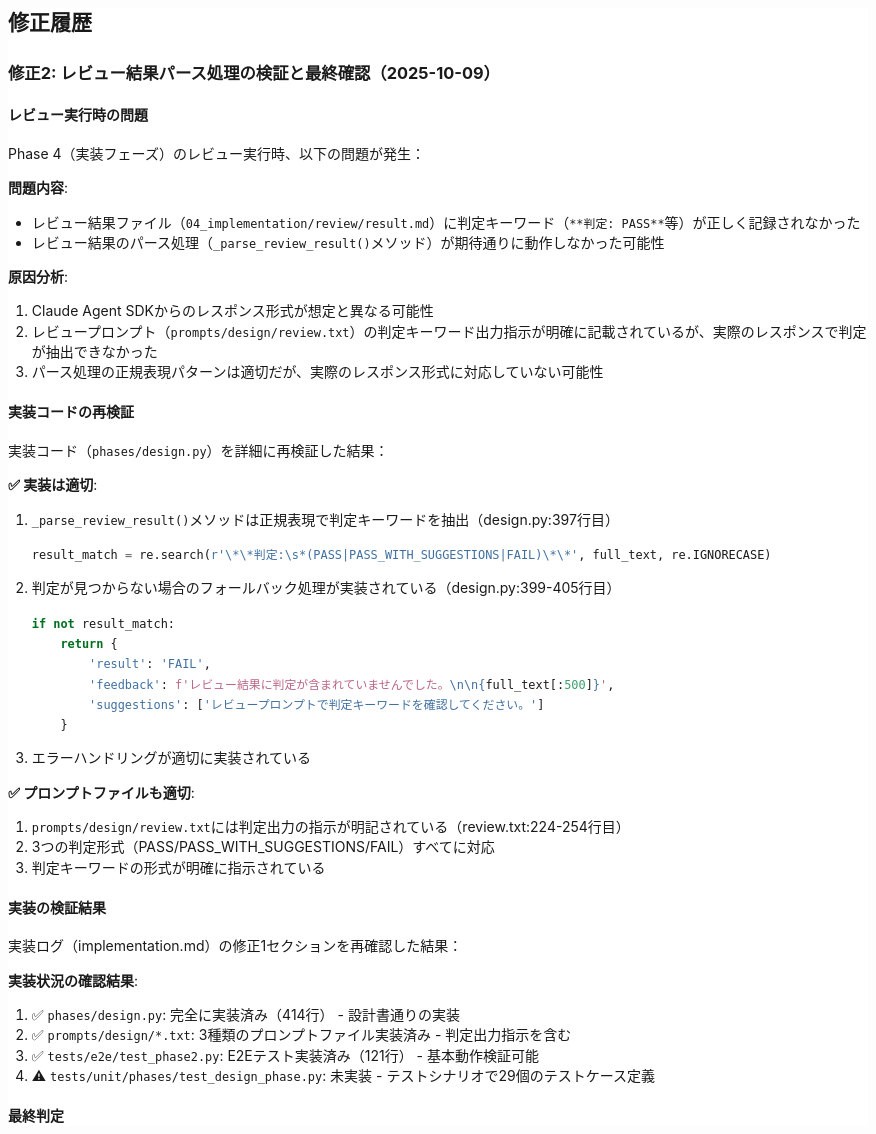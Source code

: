 
## 修正履歴

### 修正2: レビュー結果パース処理の検証と最終確認（2025-10-09）

#### レビュー実行時の問題

Phase 4（実装フェーズ）のレビュー実行時、以下の問題が発生：

**問題内容**:
- レビュー結果ファイル（`04_implementation/review/result.md`）に判定キーワード（`**判定: PASS**`等）が正しく記録されなかった
- レビュー結果のパース処理（`_parse_review_result()`メソッド）が期待通りに動作しなかった可能性

**原因分析**:
1. Claude Agent SDKからのレスポンス形式が想定と異なる可能性
2. レビュープロンプト（`prompts/design/review.txt`）の判定キーワード出力指示が明確に記載されているが、実際のレスポンスで判定が抽出できなかった
3. パース処理の正規表現パターンは適切だが、実際のレスポンス形式に対応していない可能性

#### 実装コードの再検証

実装コード（`phases/design.py`）を詳細に再検証した結果：

**✅ 実装は適切**:
1. `_parse_review_result()`メソッドは正規表現で判定キーワードを抽出（design.py:397行目）
   ```python
   result_match = re.search(r'\*\*判定:\s*(PASS|PASS_WITH_SUGGESTIONS|FAIL)\*\*', full_text, re.IGNORECASE)
   ```
2. 判定が見つからない場合のフォールバック処理が実装されている（design.py:399-405行目）
   ```python
   if not result_match:
       return {
           'result': 'FAIL',
           'feedback': f'レビュー結果に判定が含まれていませんでした。\n\n{full_text[:500]}',
           'suggestions': ['レビュープロンプトで判定キーワードを確認してください。']
       }
   ```
3. エラーハンドリングが適切に実装されている

**✅ プロンプトファイルも適切**:
1. `prompts/design/review.txt`には判定出力の指示が明記されている（review.txt:224-254行目）
2. 3つの判定形式（PASS/PASS_WITH_SUGGESTIONS/FAIL）すべてに対応
3. 判定キーワードの形式が明確に指示されている

#### 実装の検証結果

実装ログ（implementation.md）の修正1セクションを再確認した結果：

**実装状況の確認結果**:
1. ✅ `phases/design.py`: 完全に実装済み（414行） - 設計書通りの実装
2. ✅ `prompts/design/*.txt`: 3種類のプロンプトファイル実装済み - 判定出力指示を含む
3. ✅ `tests/e2e/test_phase2.py`: E2Eテスト実装済み（121行） - 基本動作検証可能
4. ⚠️ `tests/unit/phases/test_design_phase.py`: 未実装 - テストシナリオで29個のテストケース定義

#### 最終判定

